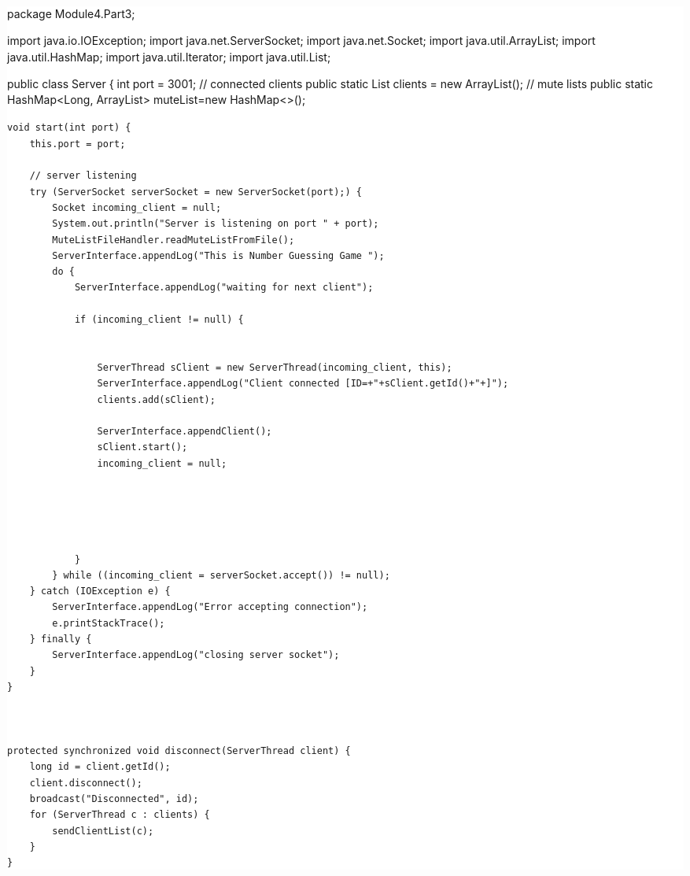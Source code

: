 package Module4.Part3;

import java.io.IOException;
import java.net.ServerSocket;
import java.net.Socket;
import java.util.ArrayList;
import java.util.HashMap;
import java.util.Iterator;
import java.util.List;

public class Server {
    int port = 3001;
    // connected clients
    public static List<ServerThread> clients = new ArrayList<ServerThread>();
    // mute lists
    public static HashMap<Long, ArrayList<Long>> muteList=new HashMap<>();
    
    void start(int port) {
        this.port = port;
        
        // server listening
        try (ServerSocket serverSocket = new ServerSocket(port);) {
            Socket incoming_client = null;
            System.out.println("Server is listening on port " + port);
            MuteListFileHandler.readMuteListFromFile();
            ServerInterface.appendLog("This is Number Guessing Game ");
            do {
            	ServerInterface.appendLog("waiting for next client");

                if (incoming_client != null) {
                	
                	
                    ServerThread sClient = new ServerThread(incoming_client, this);
                    ServerInterface.appendLog("Client connected [ID=+"+sClient.getId()+"+]");
                    clients.add(sClient);
                    
                    ServerInterface.appendClient();
                    sClient.start();
                    incoming_client = null;
                    
                   
                    
                    

                }
            } while ((incoming_client = serverSocket.accept()) != null);
        } catch (IOException e) {
        	ServerInterface.appendLog("Error accepting connection");
            e.printStackTrace();
        } finally {
        	ServerInterface.appendLog("closing server socket");
        }
    }

  
    
    protected synchronized void disconnect(ServerThread client) {
        long id = client.getId();
        client.disconnect();
        broadcast("Disconnected", id);
        for (ServerThread c : clients) {
            sendClientList(c);
        }
    }
